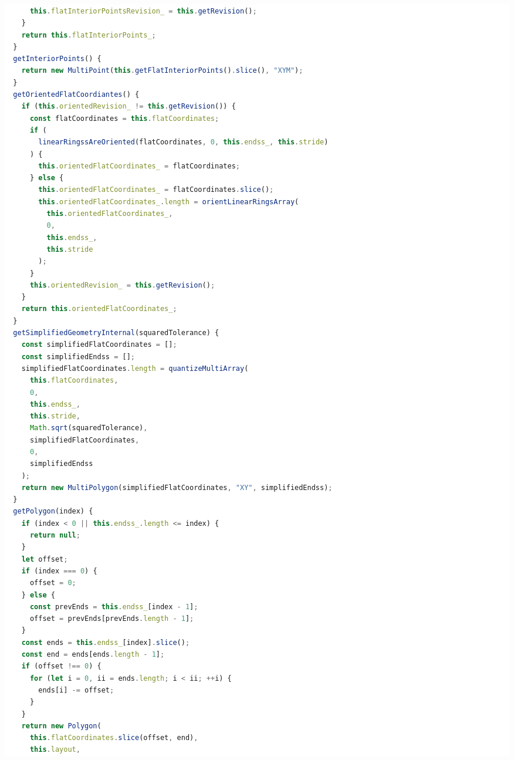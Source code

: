 ```js
      this.flatInteriorPointsRevision_ = this.getRevision();
    }
    return this.flatInteriorPoints_;
  }
  getInteriorPoints() {
    return new MultiPoint(this.getFlatInteriorPoints().slice(), "XYM");
  }
  getOrientedFlatCoordiantes() {
    if (this.orientedRevision_ != this.getRevision()) {
      const flatCoordinates = this.flatCoordinates;
      if (
        linearRingssAreOriented(flatCoordinates, 0, this.endss_, this.stride)
      ) {
        this.orientedFlatCoordinates_ = flatCoordinates;
      } else {
        this.orientedFlatCoordinates_ = flatCoordinates.slice();
        this.orientedFlatCoordinates_.length = orientLinearRingsArray(
          this.orientedFlatCoordinates_,
          0,
          this.endss_,
          this.stride
        );
      }
      this.orientedRevision_ = this.getRevision();
    }
    return this.orientedFlatCoordinates_;
  }
  getSimplifiedGeometryInternal(squaredTolerance) {
    const simplifiedFlatCoordinates = [];
    const simplifiedEndss = [];
    simplifiedFlatCoordinates.length = quantizeMultiArray(
      this.flatCoordinates,
      0,
      this.endss_,
      this.stride,
      Math.sqrt(squaredTolerance),
      simplifiedFlatCoordinates,
      0,
      simplifiedEndss
    );
    return new MultiPolygon(simplifiedFlatCoordinates, "XY", simplifiedEndss);
  }
  getPolygon(index) {
    if (index < 0 || this.endss_.length <= index) {
      return null;
    }
    let offset;
    if (index === 0) {
      offset = 0;
    } else {
      const prevEnds = this.endss_[index - 1];
      offset = prevEnds[prevEnds.length - 1];
    }
    const ends = this.endss_[index].slice();
    const end = ends[ends.length - 1];
    if (offset !== 0) {
      for (let i = 0, ii = ends.length; i < ii; ++i) {
        ends[i] -= offset;
      }
    }
    return new Polygon(
      this.flatCoordinates.slice(offset, end),
      this.layout,
```